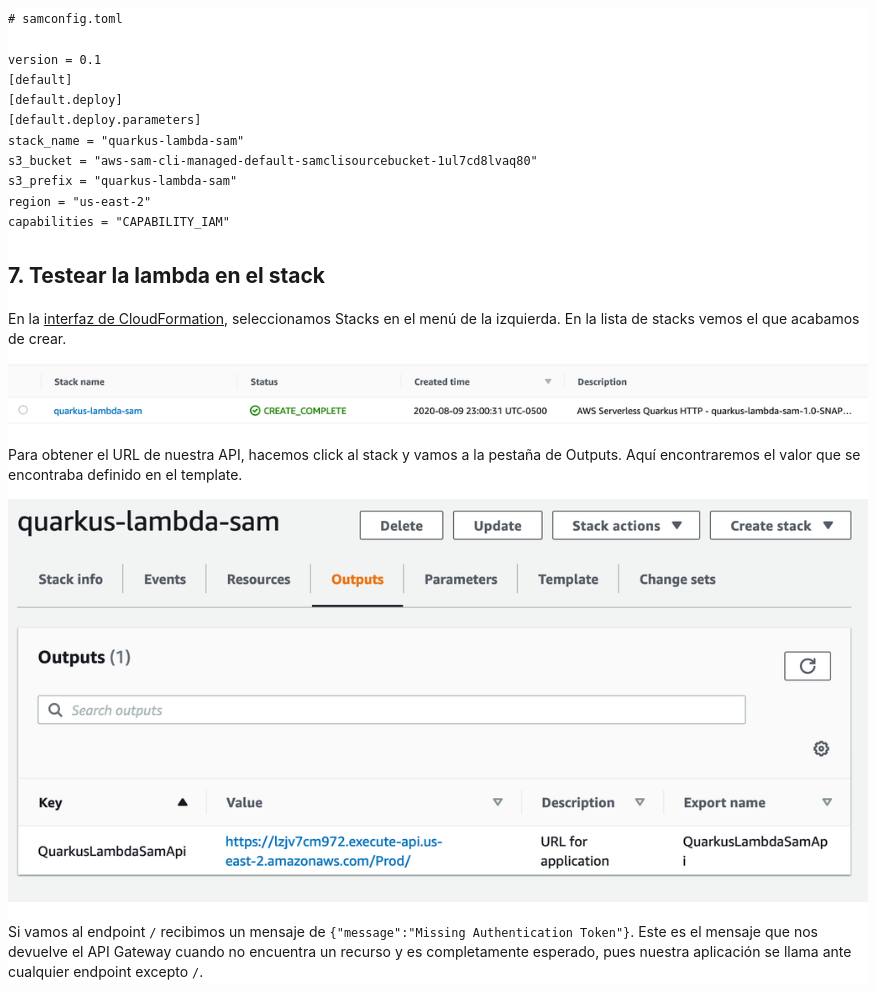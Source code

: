 ```
# samconfig.toml

version = 0.1
[default]
[default.deploy]
[default.deploy.parameters]
stack_name = "quarkus-lambda-sam"
s3_bucket = "aws-sam-cli-managed-default-samclisourcebucket-1ul7cd8lvaq80"
s3_prefix = "quarkus-lambda-sam"
region = "us-east-2"
capabilities = "CAPABILITY_IAM"

```

## 7. Testear la lambda en el stack
En la [interfaz de CloudFormation](https://us-east-2.console.aws.amazon.com/cloudformation/home), seleccionamos Stacks en el menú de la izquierda. En la lista de stacks vemos el que acabamos de crear.

![](attachments/Clipboard_2020-08-09-23-06-58.png)

Para obtener el URL de nuestra API, hacemos click al stack y vamos a la pestaña de Outputs. Aquí encontraremos el valor que se encontraba definido en el template.

![](attachments/Clipboard_2020-08-09-23-14-37.png)

Si vamos al endpoint `/` recibimos un mensaje de `{"message":"Missing Authentication Token"}`. Este es el mensaje que nos devuelve el API Gateway cuando no encuentra un recurso y es completamente esperado, pues nuestra aplicación se llama ante cualquier endpoint excepto `/`. 
